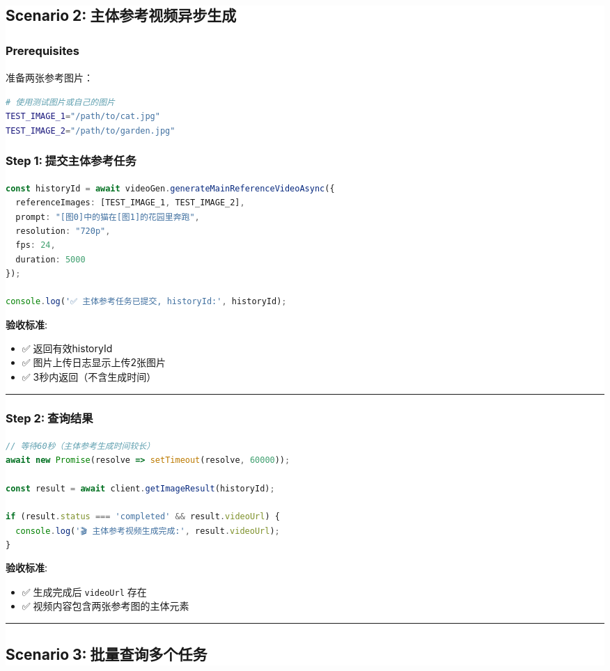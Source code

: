 
## Scenario 2: 主体参考视频异步生成

### Prerequisites

准备两张参考图片：
```bash
# 使用测试图片或自己的图片
TEST_IMAGE_1="/path/to/cat.jpg"
TEST_IMAGE_2="/path/to/garden.jpg"
```

### Step 1: 提交主体参考任务

```typescript
const historyId = await videoGen.generateMainReferenceVideoAsync({
  referenceImages: [TEST_IMAGE_1, TEST_IMAGE_2],
  prompt: "[图0]中的猫在[图1]的花园里奔跑",
  resolution: "720p",
  fps: 24,
  duration: 5000
});

console.log('✅ 主体参考任务已提交, historyId:', historyId);
```

**验收标准**:
- ✅ 返回有效historyId
- ✅ 图片上传日志显示上传2张图片
- ✅ 3秒内返回（不含生成时间）

---

### Step 2: 查询结果

```typescript
// 等待60秒（主体参考生成时间较长）
await new Promise(resolve => setTimeout(resolve, 60000));

const result = await client.getImageResult(historyId);

if (result.status === 'completed' && result.videoUrl) {
  console.log('🎬 主体参考视频生成完成:', result.videoUrl);
}
```

**验收标准**:
- ✅ 生成完成后 `videoUrl` 存在
- ✅ 视频内容包含两张参考图的主体元素

---

## Scenario 3: 批量查询多个任务
